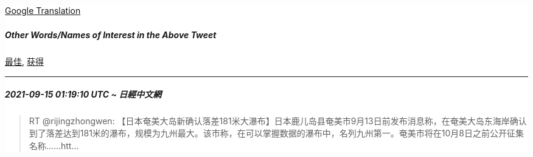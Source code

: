 [Google Translation](https://translate.google.com/?hi=en&tab=TT&sl=zh-CN&tl=en&op=translate&text=RT+%40nanyangpress%3A+%E7%AC%AC58%E5%B1%8A%E9%87%91%E9%A9%AC%E5%A5%96%E6%9C%80%E7%BB%88%E7%94%B1%E9%94%BA%E5%AD%9F%E5%AE%8F%E6%89%A7%E5%AF%BC%E7%9A%84%E3%80%8A%E7%80%91%E5%B8%83%E3%80%8B%E6%8B%BF%E4%B8%8B%E6%9C%80%E4%BD%B3%E5%89%A7%E6%83%85%E7%89%87%EF%BC%8C%E8%B4%BE%E9%9D%99%E9%9B%AF%E4%B9%9F%E4%BB%A5%E8%AF%A5%E7%89%87%E8%8E%B7%E5%BE%97%E9%87%91%E9%A9%AC%E5%BD%B1%E5%90%8E%E7%9A%84%E5%AE%9D%E5%BA%A7%EF%BC%8C%E6%98%AF%E4%BB%8A%E5%B9%B4%E5%9C%A8%E5%A4%A7%E5%A5%96%E6%9C%80%E6%9C%89%E6%96%A9%E8%8E%B7%E7%9A%84%E8%B5%A2%E5%AE%B6%E3%80%82https%3A%2F%2Ft.co%2F5LPafAl4oe+https%3A%2F%2Ft.co%2FB92ePKeJNJ)
##### Other Words/Names of Interest in the Above Tweet
[最佳](最佳.md), [获得](获得.md)
___
##### 2021-09-15 01:19:10 UTC ~ 日經中文網
> RT @rijingzhongwen: 【日本奄美大岛新确认落差181米大瀑布】日本鹿儿岛县奄美市9月13日前发布消息称，在奄美大岛东海岸确认到了落差达到181米的瀑布，规模为九州最大。该市称，在可以掌握数据的瀑布中，名列九州第一。奄美市将在10月8日之前公开征集名称……htt…

